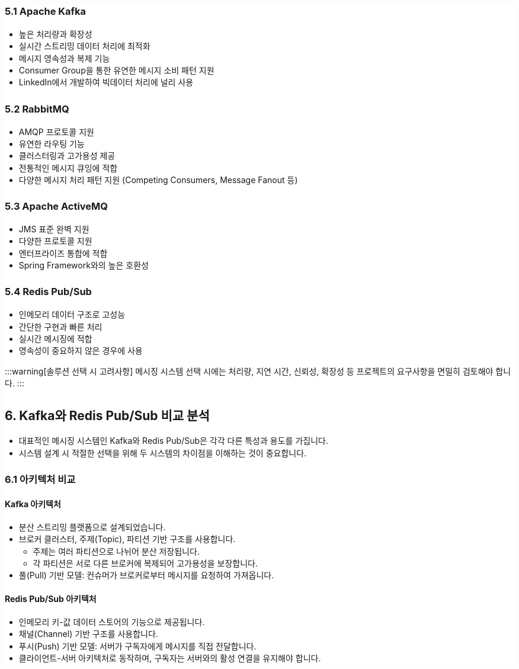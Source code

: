 ### 5.1 Apache Kafka

- 높은 처리량과 확장성
- 실시간 스트리밍 데이터 처리에 최적화
- 메시지 영속성과 복제 기능
- Consumer Group을 통한 유연한 메시지 소비 패턴 지원
- LinkedIn에서 개발하여 빅데이터 처리에 널리 사용

### 5.2 RabbitMQ

- AMQP 프로토콜 지원
- 유연한 라우팅 기능
- 클러스터링과 고가용성 제공
- 전통적인 메시지 큐잉에 적합
- 다양한 메시지 처리 패턴 지원 (Competing Consumers, Message Fanout 등)

### 5.3 Apache ActiveMQ

- JMS 표준 완벽 지원
- 다양한 프로토콜 지원
- 엔터프라이즈 통합에 적합
- Spring Framework와의 높은 호환성

### 5.4 Redis Pub/Sub

- 인메모리 데이터 구조로 고성능
- 간단한 구현과 빠른 처리
- 실시간 메시징에 적합
- 영속성이 중요하지 않은 경우에 사용

:::warning[솔루션 선택 시 고려사항]
메시징 시스템 선택 시에는 처리량, 지연 시간, 신뢰성, 확장성 등 프로젝트의 요구사항을 면밀히 검토해야 합니다.
:::

## 6. Kafka와 Redis Pub/Sub 비교 분석

- 대표적인 메시징 시스템인 Kafka와 Redis Pub/Sub은 각각 다른 특성과 용도를 가집니다.
- 시스템 설계 시 적절한 선택을 위해 두 시스템의 차이점을 이해하는 것이 중요합니다.

### 6.1 아키텍처 비교

#### Kafka 아키텍처
- 분산 스트리밍 플랫폼으로 설계되었습니다.
- 브로커 클러스터, 주제(Topic), 파티션 기반 구조를 사용합니다.
	- 주제는 여러 파티션으로 나뉘어 분산 저장됩니다.
	- 각 파티션은 서로 다른 브로커에 복제되어 고가용성을 보장합니다.
- 풀(Pull) 기반 모델: 컨슈머가 브로커로부터 메시지를 요청하여 가져옵니다.

#### Redis Pub/Sub 아키텍처
- 인메모리 키-값 데이터 스토어의 기능으로 제공됩니다.
- 채널(Channel) 기반 구조를 사용합니다.
- 푸시(Push) 기반 모델: 서버가 구독자에게 메시지를 직접 전달합니다.
- 클라이언트-서버 아키텍처로 동작하며, 구독자는 서버와의 활성 연결을 유지해야 합니다.
